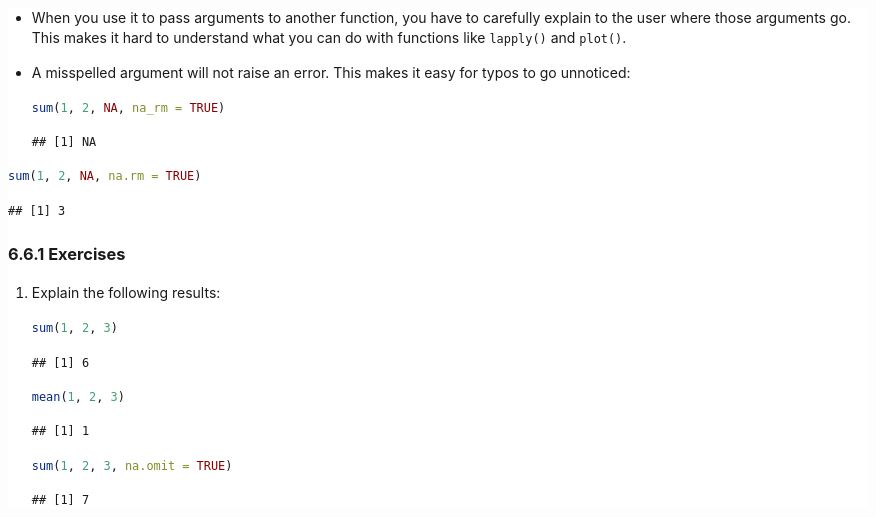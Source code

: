 *   When you use it to pass arguments to another function, you have to 
    carefully explain to the user where those arguments go. This makes it
    hard to understand what you can do with functions like `lapply()` and 
    `plot()`.
    
*   A misspelled argument will not raise an error. This makes it easy for 
    typos to go unnoticed:

    
    ```r
    sum(1, 2, NA, na_rm = TRUE)
    ```
    
    ```
    ## [1] NA
    ```


```r
sum(1, 2, NA, na.rm = TRUE)
```

```
## [1] 3
```


### 6.6.1 Exercises

1.  Explain the following results:
    
    
    ```r
    sum(1, 2, 3)
    ```
    
    ```
    ## [1] 6
    ```
    
    ```r
    mean(1, 2, 3)
    ```
    
    ```
    ## [1] 1
    ```
    
    ```r
    sum(1, 2, 3, na.omit = TRUE)
    ```
    
    ```
    ## [1] 7
    ```
    

[^esoterica]: Functions can exit in other more esoteric ways like signalling a condition that is caught by an exit handler, invoking a restart, or pressing "Q" in an interactive browser.
